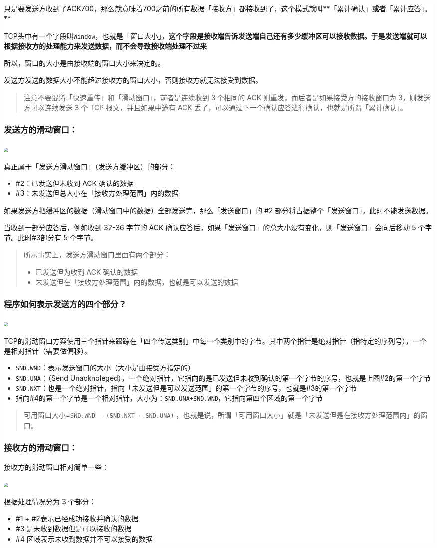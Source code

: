只是要发送方收到了ACK700，那么就意味着700之前的所有数据「接收方」都接收到了，这个模式就叫**「累计确认」**或者**「累计应答」。**

TCP头中有一个字段叫`Window`，也就是「窗口大小」，**这个字段是接收端告诉发送端自己还有多少缓冲区可以接收数据。于是发送端就可以根据接收方的处理能力来发送数据，而不会导致接收端处理不过来**

所以，窗口的大小是由接收端的窗口大小来决定的。

发送方发送的数据大小不能超过接收方的窗口大小，否则接收方就无法接受到数据。

>   注意不要混淆「快速重传」和「滑动窗口」，前者是连续收到 3 个相同的 ACK 则重发，而后者是如果接受方的接收窗口为 3，则发送方可以连续发送 3 个 TCP 报文，并且如果中途有 ACK 丢了，可以通过下一个确认应答进行确认，也就是所谓「累计确认」。

### **发送方的滑动窗口：**



<img src="https://cdn.xiaolincoding.com/gh/xiaolincoder/ImageHost2/计算机网络/TCP-可靠特性/16.jpg?" style="zoom:50%;" />

真正属于「发送方滑动窗口」（发送方缓冲区）的部分：

-   \#2：已发送但未收到 ACK 确认的数据
-   \#3：未发送但总大小在「接收方处理范围」内的数据

如果发送方把缓冲区的数据（滑动窗口中的数据）全部发送完，那么「发送窗口」的 \#2 部分将占据整个「发送窗口」，此时不能发送数据。

当收到一部分应答后，例如收到 32-36 字节的 ACK 确认应答后，如果「发送窗口」的总大小没有变化，则「发送窗口」会向后移动 5 个字节。此时\#3部分有 5 个字节。

>   所示事实上，发送方滑动窗口里面有两个部分：
>
>   -   已发送但为收到 ACK 确认的数据
>   -   未发送但在「接收方处理范围」内的数据，也就是可以发送的数据

### 程序如何表示发送方的四个部分？

<img src="https://cdn.xiaolincoding.com/gh/xiaolincoder/ImageHost2/计算机网络/TCP-可靠特性/19.jpg?image_process=watermark,text_5YWs5LyX5Y-377ya5bCP5p6XY29kaW5n,type_ZnpsdHpoaw,x_10,y_10,g_se,size_20,color_0000CD,t_70,fill_0" style="zoom:50%;" />

TCP的滑动窗口方案使用三个指针来跟踪在「四个传送类别」中每一个类别中的字节。其中两个指针是绝对指针（指特定的序列号），一个是相对指针（需要做偏移）。

-   `SND.WND`：表示发送窗口的大小（大小是由接受方指定的）
-   `SND.UNA`：（Send Unacknoleged），一个绝对指针，它指向的是已发送但未收到确认的第一个字节的序号，也就是上图#2的第一个字节
-   `SND.NXT`：也是一个绝对指针，指向「未发送但是可以发送范围」的第一个字节的序号，也就是#3的第一个字节
-   指向#4的第一个字节是一个相对指针，大小为：`SND.UNA+SND.WND`，它指向第四个区域的第一个字节

>    可用窗口大小=`SND.WND - (SND.NXT - SND.UNA)` ，也就是说，所谓「可用窗口大小」就是「未发送但是在接收方处理范围内」的窗口。



### 接收方的滑动窗口：

接收方的滑动窗口相对简单一些：

<img src="https://cdn.xiaolincoding.com/gh/xiaolincoder/ImageHost2/计算机网络/TCP-可靠特性/20.jpg" style="zoom:50%;" />

根据处理情况分为 3 个部分：

-   #1 + #2表示已经成功接收并确认的数据
-   #3 是未收到数据但是可以接收的数据
-   #4 区域表示未收到数据并不可以接受的数据
